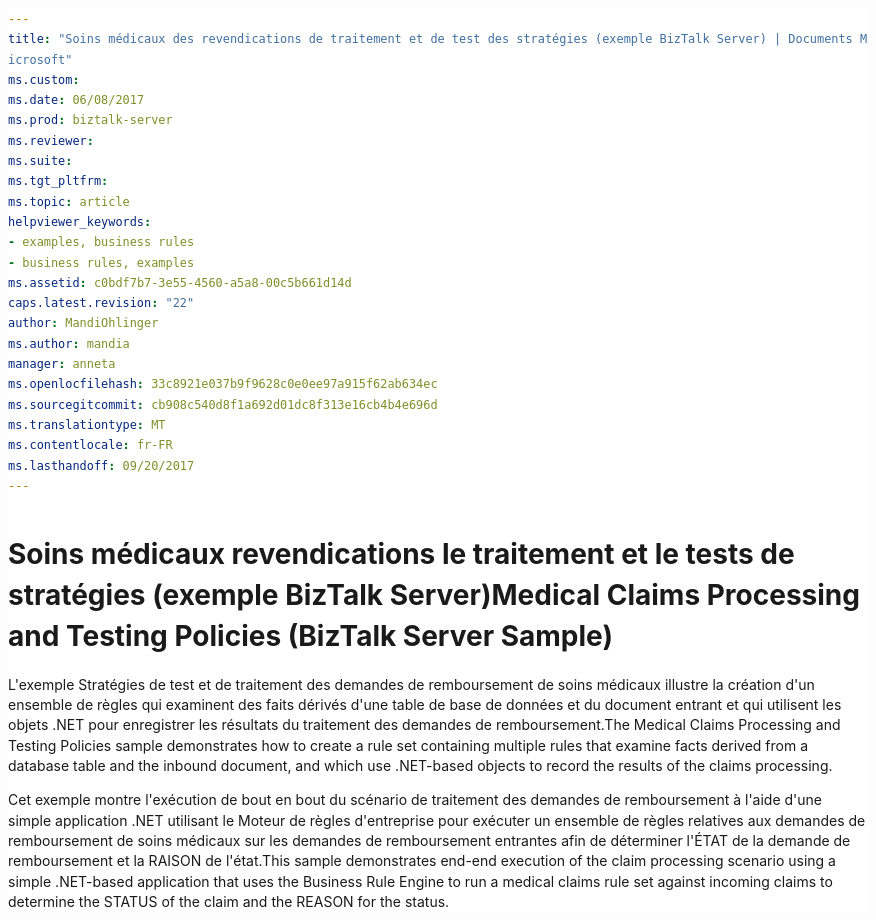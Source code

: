 ```yaml
---
title: "Soins médicaux des revendications de traitement et de test des stratégies (exemple BizTalk Server) | Documents Microsoft"
ms.custom: 
ms.date: 06/08/2017
ms.prod: biztalk-server
ms.reviewer: 
ms.suite: 
ms.tgt_pltfrm: 
ms.topic: article
helpviewer_keywords:
- examples, business rules
- business rules, examples
ms.assetid: c0bdf7b7-3e55-4560-a5a8-00c5b661d14d
caps.latest.revision: "22"
author: MandiOhlinger
ms.author: mandia
manager: anneta
ms.openlocfilehash: 33c8921e037b9f9628c0e0ee97a915f62ab634ec
ms.sourcegitcommit: cb908c540d8f1a692d01dc8f313e16cb4b4e696d
ms.translationtype: MT
ms.contentlocale: fr-FR
ms.lasthandoff: 09/20/2017
---
```

# <a name="medical-claims-processing-and-testing-policies-biztalk-server-sample"></a><span data-ttu-id="615d4-102">Soins médicaux revendications le traitement et le tests de stratégies (exemple BizTalk Server)</span><span class="sxs-lookup"><span data-stu-id="615d4-102">Medical Claims Processing and Testing Policies (BizTalk Server Sample)</span></span>
<span data-ttu-id="615d4-103">L'exemple Stratégies de test et de traitement des demandes de remboursement de soins médicaux illustre la création d'un ensemble de règles qui examinent des faits dérivés d'une table de base de données et du document entrant et qui utilisent les objets .NET pour enregistrer les résultats du traitement des demandes de remboursement.</span><span class="sxs-lookup"><span data-stu-id="615d4-103">The Medical Claims Processing and Testing Policies sample demonstrates how to create a rule set containing multiple rules that examine facts derived from a database table and the inbound document, and which use .NET-based objects to record the results of the claims processing.</span></span>  
  
 <span data-ttu-id="615d4-104">Cet exemple montre l'exécution de bout en bout du scénario de traitement des demandes de remboursement à l'aide d'une simple application .NET utilisant le Moteur de règles d'entreprise pour exécuter un ensemble de règles relatives aux demandes de remboursement de soins médicaux sur les demandes de remboursement entrantes afin de déterminer l'ÉTAT de la demande de remboursement et la RAISON de l'état.</span><span class="sxs-lookup"><span data-stu-id="615d4-104">This sample demonstrates end-end execution of the claim processing scenario using a simple .NET-based application that uses the Business Rule Engine to run a medical claims rule set against incoming claims to determine the STATUS of the claim and the REASON for the status.</span></span>  
  